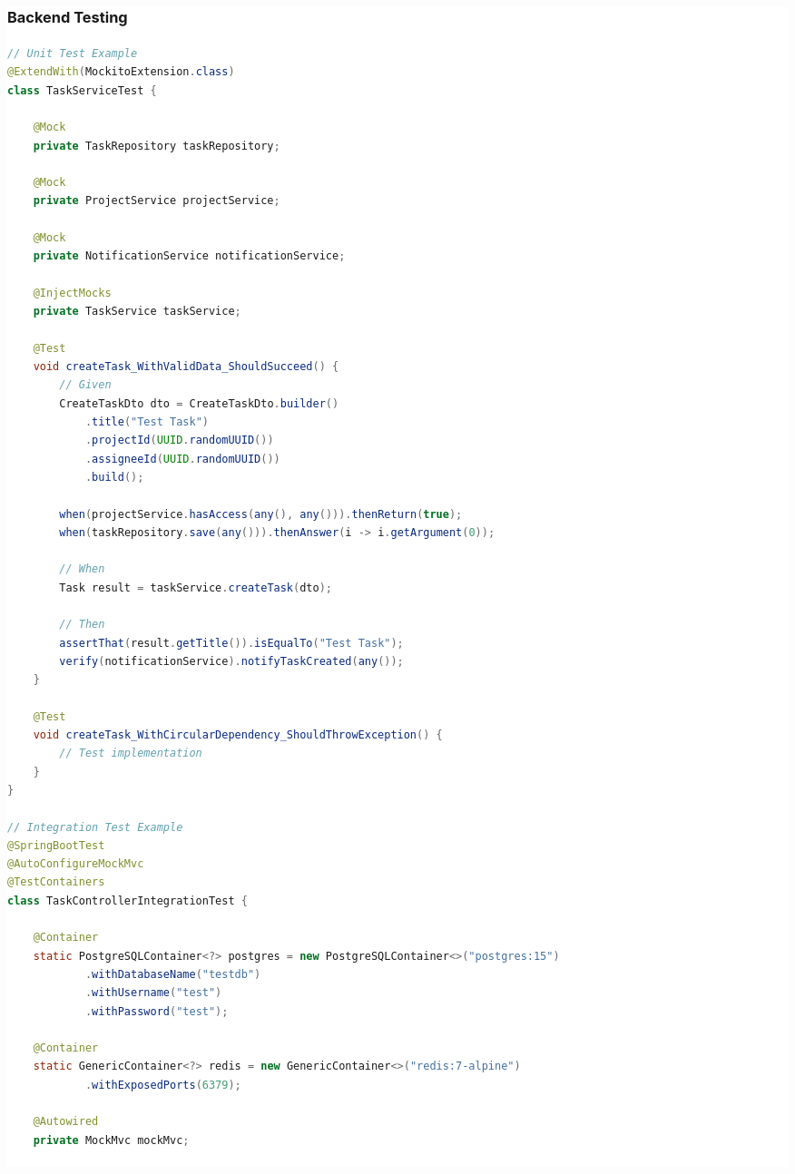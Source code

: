 ### Backend Testing
```java
// Unit Test Example
@ExtendWith(MockitoExtension.class)
class TaskServiceTest {
    
    @Mock
    private TaskRepository taskRepository;
    
    @Mock
    private ProjectService projectService;
    
    @Mock
    private NotificationService notificationService;
    
    @InjectMocks
    private TaskService taskService;
    
    @Test
    void createTask_WithValidData_ShouldSucceed() {
        // Given
        CreateTaskDto dto = CreateTaskDto.builder()
            .title("Test Task")
            .projectId(UUID.randomUUID())
            .assigneeId(UUID.randomUUID())
            .build();
        
        when(projectService.hasAccess(any(), any())).thenReturn(true);
        when(taskRepository.save(any())).thenAnswer(i -> i.getArgument(0));
        
        // When
        Task result = taskService.createTask(dto);
        
        // Then
        assertThat(result.getTitle()).isEqualTo("Test Task");
        verify(notificationService).notifyTaskCreated(any());
    }
    
    @Test
    void createTask_WithCircularDependency_ShouldThrowException() {
        // Test implementation
    }
}

// Integration Test Example
@SpringBootTest
@AutoConfigureMockMvc
@TestContainers
class TaskControllerIntegrationTest {
    
    @Container
    static PostgreSQLContainer<?> postgres = new PostgreSQLContainer<>("postgres:15")
            .withDatabaseName("testdb")
            .withUsername("test")
            .withPassword("test");
    
    @Container
    static GenericContainer<?> redis = new GenericContainer<>("redis:7-alpine")
            .withExposedPorts(6379);
    
    @Autowired
    private MockMvc mockMvc;
    
```